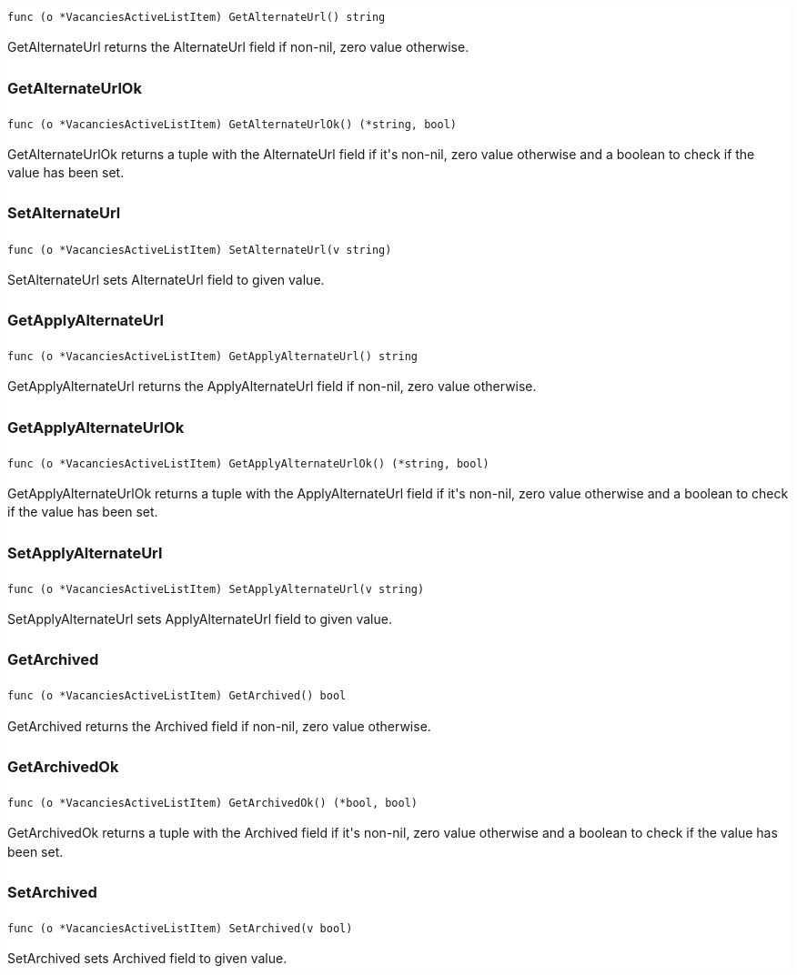 `func (o *VacanciesActiveListItem) GetAlternateUrl() string`

GetAlternateUrl returns the AlternateUrl field if non-nil, zero value otherwise.

### GetAlternateUrlOk

`func (o *VacanciesActiveListItem) GetAlternateUrlOk() (*string, bool)`

GetAlternateUrlOk returns a tuple with the AlternateUrl field if it's non-nil, zero value otherwise
and a boolean to check if the value has been set.

### SetAlternateUrl

`func (o *VacanciesActiveListItem) SetAlternateUrl(v string)`

SetAlternateUrl sets AlternateUrl field to given value.


### GetApplyAlternateUrl

`func (o *VacanciesActiveListItem) GetApplyAlternateUrl() string`

GetApplyAlternateUrl returns the ApplyAlternateUrl field if non-nil, zero value otherwise.

### GetApplyAlternateUrlOk

`func (o *VacanciesActiveListItem) GetApplyAlternateUrlOk() (*string, bool)`

GetApplyAlternateUrlOk returns a tuple with the ApplyAlternateUrl field if it's non-nil, zero value otherwise
and a boolean to check if the value has been set.

### SetApplyAlternateUrl

`func (o *VacanciesActiveListItem) SetApplyAlternateUrl(v string)`

SetApplyAlternateUrl sets ApplyAlternateUrl field to given value.


### GetArchived

`func (o *VacanciesActiveListItem) GetArchived() bool`

GetArchived returns the Archived field if non-nil, zero value otherwise.

### GetArchivedOk

`func (o *VacanciesActiveListItem) GetArchivedOk() (*bool, bool)`

GetArchivedOk returns a tuple with the Archived field if it's non-nil, zero value otherwise
and a boolean to check if the value has been set.

### SetArchived

`func (o *VacanciesActiveListItem) SetArchived(v bool)`

SetArchived sets Archived field to given value.
